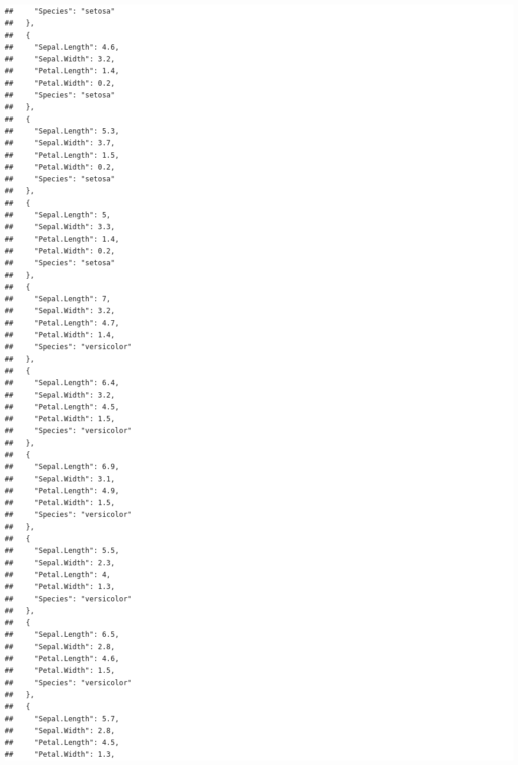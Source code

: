 ```
##     "Species": "setosa"
##   },
##   {
##     "Sepal.Length": 4.6,
##     "Sepal.Width": 3.2,
##     "Petal.Length": 1.4,
##     "Petal.Width": 0.2,
##     "Species": "setosa"
##   },
##   {
##     "Sepal.Length": 5.3,
##     "Sepal.Width": 3.7,
##     "Petal.Length": 1.5,
##     "Petal.Width": 0.2,
##     "Species": "setosa"
##   },
##   {
##     "Sepal.Length": 5,
##     "Sepal.Width": 3.3,
##     "Petal.Length": 1.4,
##     "Petal.Width": 0.2,
##     "Species": "setosa"
##   },
##   {
##     "Sepal.Length": 7,
##     "Sepal.Width": 3.2,
##     "Petal.Length": 4.7,
##     "Petal.Width": 1.4,
##     "Species": "versicolor"
##   },
##   {
##     "Sepal.Length": 6.4,
##     "Sepal.Width": 3.2,
##     "Petal.Length": 4.5,
##     "Petal.Width": 1.5,
##     "Species": "versicolor"
##   },
##   {
##     "Sepal.Length": 6.9,
##     "Sepal.Width": 3.1,
##     "Petal.Length": 4.9,
##     "Petal.Width": 1.5,
##     "Species": "versicolor"
##   },
##   {
##     "Sepal.Length": 5.5,
##     "Sepal.Width": 2.3,
##     "Petal.Length": 4,
##     "Petal.Width": 1.3,
##     "Species": "versicolor"
##   },
##   {
##     "Sepal.Length": 6.5,
##     "Sepal.Width": 2.8,
##     "Petal.Length": 4.6,
##     "Petal.Width": 1.5,
##     "Species": "versicolor"
##   },
##   {
##     "Sepal.Length": 5.7,
##     "Sepal.Width": 2.8,
##     "Petal.Length": 4.5,
##     "Petal.Width": 1.3,
```